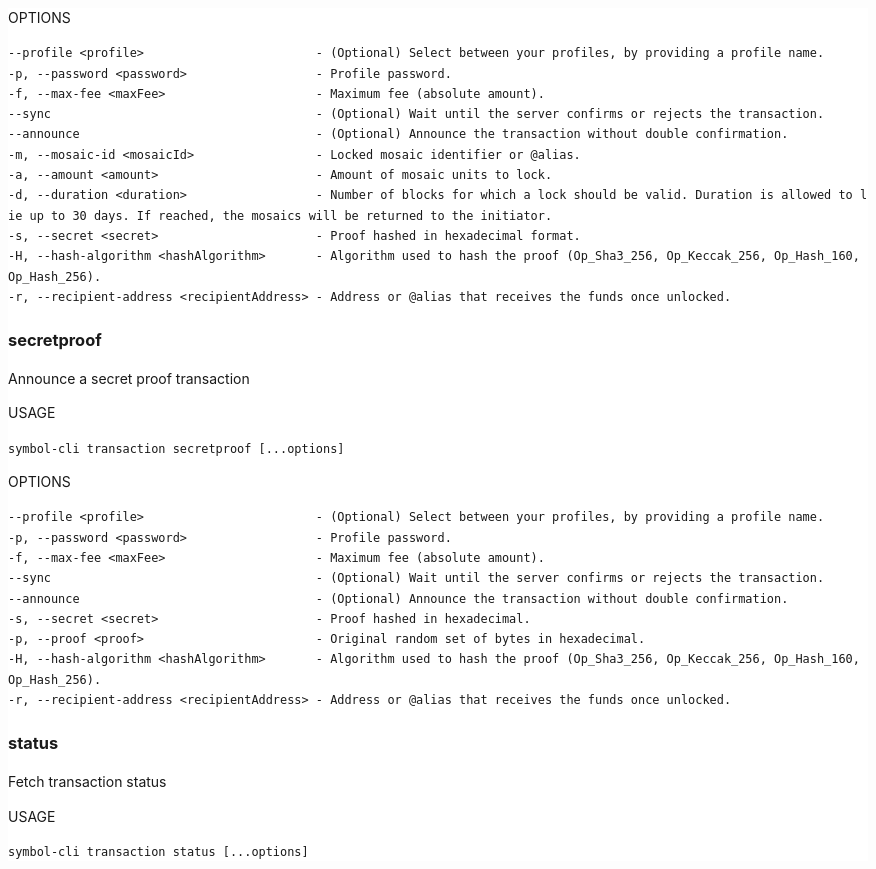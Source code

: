   OPTIONS

    --profile <profile>                        - (Optional) Select between your profiles, by providing a profile name.                                                                                  
    -p, --password <password>                  - Profile password.                                                                                                                                      
    -f, --max-fee <maxFee>                     - Maximum fee (absolute amount).                                                                                                                         
    --sync                                     - (Optional) Wait until the server confirms or rejects the transaction.                                                                                  
    --announce                                 - (Optional) Announce the transaction without double confirmation.                                                                                       
    -m, --mosaic-id <mosaicId>                 - Locked mosaic identifier or @alias.                                                                                                                    
    -a, --amount <amount>                      - Amount of mosaic units to lock.                                                                                                                        
    -d, --duration <duration>                  - Number of blocks for which a lock should be valid. Duration is allowed to lie up to 30 days. If reached, the mosaics will be returned to the initiator.
    -s, --secret <secret>                      - Proof hashed in hexadecimal format.                                                                                                                    
    -H, --hash-algorithm <hashAlgorithm>       - Algorithm used to hash the proof (Op_Sha3_256, Op_Keccak_256, Op_Hash_160, Op_Hash_256).                                                               
    -r, --recipient-address <recipientAddress> - Address or @alias that receives the funds once unlocked.                                                                                               


### secretproof


  Announce a secret proof transaction

  USAGE

    symbol-cli transaction secretproof [...options]

  OPTIONS

    --profile <profile>                        - (Optional) Select between your profiles, by providing a profile name.                    
    -p, --password <password>                  - Profile password.                                                                        
    -f, --max-fee <maxFee>                     - Maximum fee (absolute amount).                                                           
    --sync                                     - (Optional) Wait until the server confirms or rejects the transaction.                    
    --announce                                 - (Optional) Announce the transaction without double confirmation.                         
    -s, --secret <secret>                      - Proof hashed in hexadecimal.                                                             
    -p, --proof <proof>                        - Original random set of bytes in hexadecimal.                                             
    -H, --hash-algorithm <hashAlgorithm>       - Algorithm used to hash the proof (Op_Sha3_256, Op_Keccak_256, Op_Hash_160, Op_Hash_256). 
    -r, --recipient-address <recipientAddress> - Address or @alias that receives the funds once unlocked.                                 


### status


  Fetch transaction status

  USAGE

    symbol-cli transaction status [...options]
